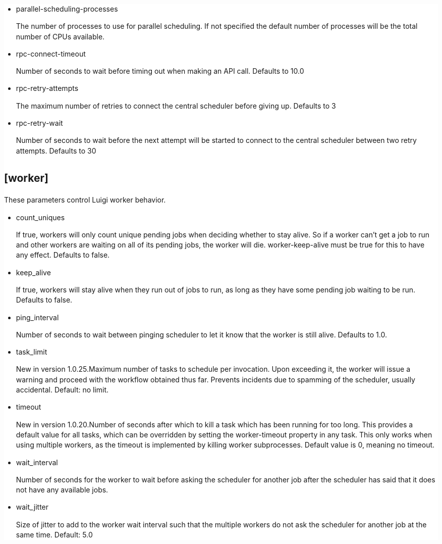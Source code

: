 - parallel-scheduling-processes

  The number of processes to use for parallel scheduling. If not specified the default number of processes will be the total number of CPUs available.

- rpc-connect-timeout

  Number of seconds to wait before timing out when making an API call. Defaults to 10.0

- rpc-retry-attempts

  The maximum number of retries to connect the central scheduler before giving up. Defaults to 3

- rpc-retry-wait

  Number of seconds to wait before the next attempt will be started to connect to the central scheduler between two retry attempts. Defaults to 30



## [worker]

These parameters control Luigi worker behavior.

- count_uniques

  If true, workers will only count unique pending jobs when deciding whether to stay alive. So if a worker can’t get a job to run and other workers are waiting on all of its pending jobs, the worker will die. worker-keep-alive must be true for this to have any effect. Defaults to false.

- keep_alive

  If true, workers will stay alive when they run out of jobs to run, as long as they have some pending job waiting to be run. Defaults to false.

- ping_interval

  Number of seconds to wait between pinging scheduler to let it know that the worker is still alive. Defaults to 1.0.

- task_limit

  New in version 1.0.25.Maximum number of tasks to schedule per invocation. Upon exceeding it, the worker will issue a warning and proceed with the workflow obtained thus far. Prevents incidents due to spamming of the scheduler, usually accidental. Default: no limit.

- timeout

  New in version 1.0.20.Number of seconds after which to kill a task which has been running for too long. This provides a default value for all tasks, which can be overridden by setting the worker-timeout property in any task. This only works when using multiple workers, as the timeout is implemented by killing worker subprocesses. Default value is 0, meaning no timeout.

- wait_interval

  Number of seconds for the worker to wait before asking the scheduler for another job after the scheduler has said that it does not have any available jobs.

- wait_jitter

  Size of jitter to add to the worker wait interval such that the multiple workers do not ask the scheduler for another job at the same time. Default: 5.0
